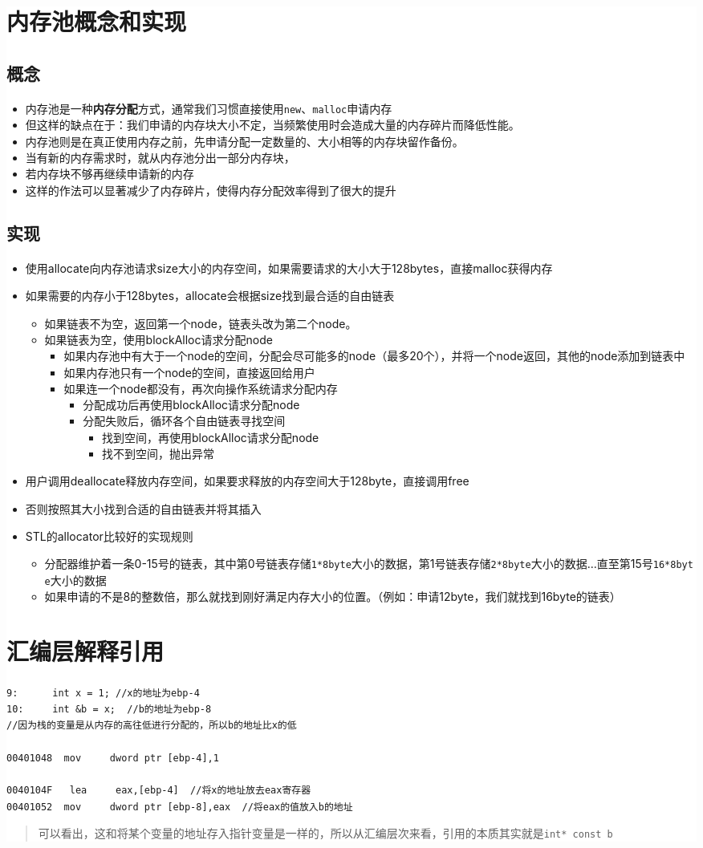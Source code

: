 

# 内存池概念和实现

## 概念

- 内存池是一种**内存分配**方式，通常我们习惯直接使用`new`、`malloc`申请内存
- 但这样的缺点在于：我们申请的内存块大小不定，当频繁使用时会造成大量的内存碎片而降低性能。
- 内存池则是在真正使用内存之前，先申请分配一定数量的、大小相等的内存块留作备份。
- 当有新的内存需求时，就从内存池分出一部分内存块，
- 若内存块不够再继续申请新的内存
- 这样的作法可以显著减少了内存碎片，使得内存分配效率得到了很大的提升

## 实现

- 使用allocate向内存池请求size大小的内存空间，如果需要请求的大小大于128bytes，直接malloc获得内存
- 如果需要的内存小于128bytes，allocate会根据size找到最合适的自由链表
  - 如果链表不为空，返回第一个node，链表头改为第二个node。
  - 如果链表为空，使用blockAlloc请求分配node
    - 如果内存池中有大于一个node的空间，分配会尽可能多的node（最多20个），并将一个node返回，其他的node添加到链表中
    - 如果内存池只有一个node的空间，直接返回给用户
    - 如果连一个node都没有，再次向操作系统请求分配内存
      - 分配成功后再使用blockAlloc请求分配node
      - 分配失败后，循环各个自由链表寻找空间
        - 找到空间，再使用blockAlloc请求分配node
        - 找不到空间，抛出异常
- 用户调用deallocate释放内存空间，如果要求释放的内存空间大于128byte，直接调用free
- 否则按照其大小找到合适的自由链表并将其插入



- STL的allocator比较好的实现规则
  - 分配器维护着一条0-15号的链表，其中第0号链表存储`1*8byte`大小的数据，第1号链表存储`2*8byte`大小的数据...直至第15号`16*8byte`大小的数据
  - 如果申请的不是8的整数倍，那么就找到刚好满足内存大小的位置。（例如：申请12byte，我们就找到16byte的链表）



# 汇编层解释引用

```
9:      int x = 1; //x的地址为ebp-4
10:     int &b = x;  //b的地址为ebp-8
//因为栈的变量是从内存的高往低进行分配的，所以b的地址比x的低

00401048  mov     dword ptr [ebp-4],1

0040104F   lea     eax,[ebp-4]  //将x的地址放去eax寄存器
00401052  mov     dword ptr [ebp-8],eax  //将eax的值放入b的地址
```

> 可以看出，这和将某个变量的地址存入指针变量是一样的，所以从汇编层次来看，引用的本质其实就是`int* const b`

